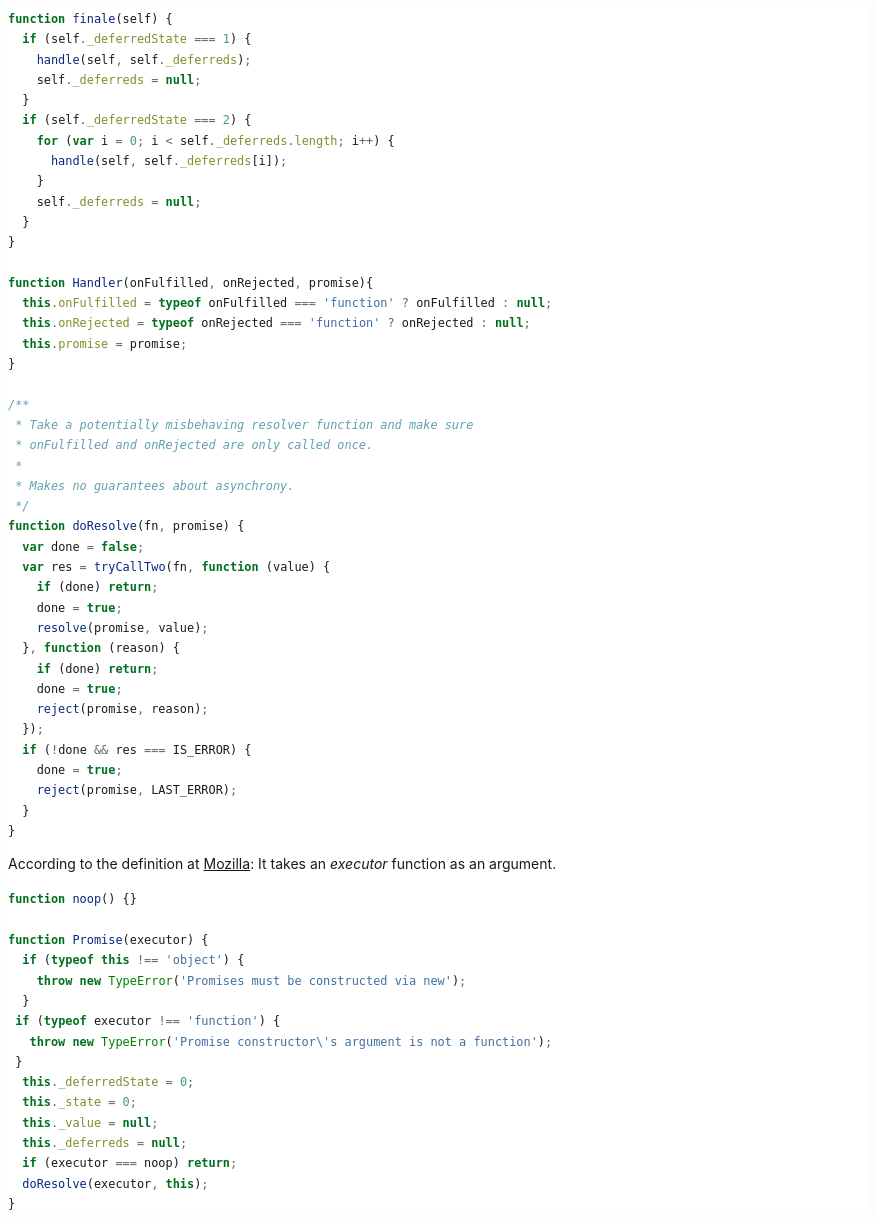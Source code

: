 ```js :collapsed-lines title="promise/src/core.js"
function finale(self) {
  if (self._deferredState === 1) {
    handle(self, self._deferreds);
    self._deferreds = null;
  }
  if (self._deferredState === 2) {
    for (var i = 0; i < self._deferreds.length; i++) {
      handle(self, self._deferreds[i]);
    }
    self._deferreds = null;
  }
}

function Handler(onFulfilled, onRejected, promise){
  this.onFulfilled = typeof onFulfilled === 'function' ? onFulfilled : null;
  this.onRejected = typeof onRejected === 'function' ? onRejected : null;
  this.promise = promise;
}

/**
 * Take a potentially misbehaving resolver function and make sure
 * onFulfilled and onRejected are only called once.
 *
 * Makes no guarantees about asynchrony.
 */
function doResolve(fn, promise) {
  var done = false;
  var res = tryCallTwo(fn, function (value) {
    if (done) return;
    done = true;
    resolve(promise, value);
  }, function (reason) {
    if (done) return;
    done = true;
    reject(promise, reason);
  });
  if (!done && res === IS_ERROR) {
    done = true;
    reject(promise, LAST_ERROR);
  }
}
```

According to the definition at [<VPIcon icon="fa-brands fa-firefox"/>Mozilla](https://developer.mozilla.org/en-US/docs/Web/JavaScript/Reference/Global_Objects/Promise#Parameters): It takes an *executor* function as an argument.

```js
function noop() {} 

function Promise(executor) {
  if (typeof this !== 'object') {
    throw new TypeError('Promises must be constructed via new');
  }
 if (typeof executor !== 'function') {
   throw new TypeError('Promise constructor\'s argument is not a function');
 }
  this._deferredState = 0;
  this._state = 0;
  this._value = null;
  this._deferreds = null;
  if (executor === noop) return;
  doResolve(executor, this);
}
```